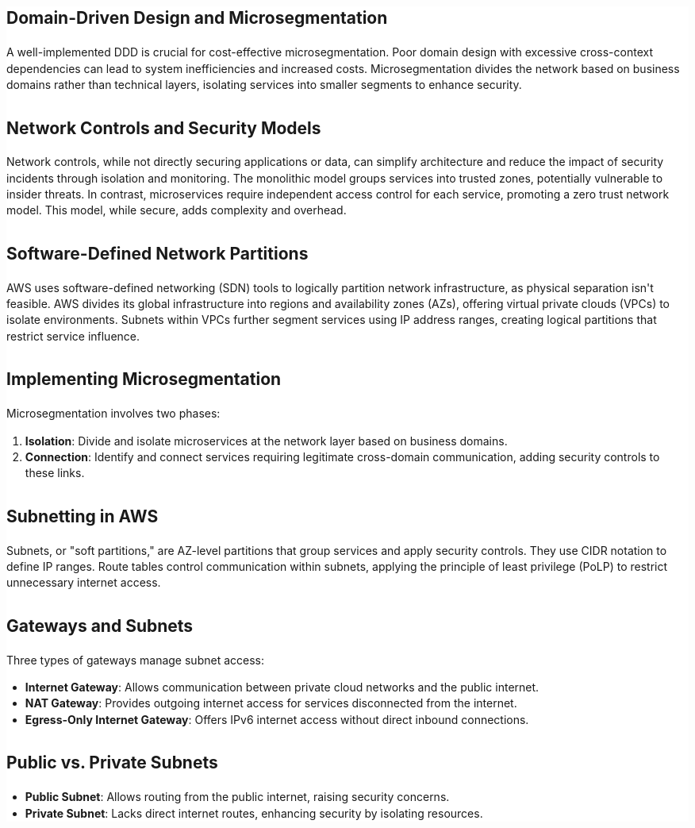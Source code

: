 ## Domain-Driven Design and Microsegmentation

A well-implemented DDD is crucial for cost-effective microsegmentation. Poor domain design with excessive cross-context dependencies can lead to system inefficiencies and increased costs. Microsegmentation divides the network based on business domains rather than technical layers, isolating services into smaller segments to enhance security.

## Network Controls and Security Models

Network controls, while not directly securing applications or data, can simplify architecture and reduce the impact of security incidents through isolation and monitoring. The monolithic model groups services into trusted zones, potentially vulnerable to insider threats. In contrast, microservices require independent access control for each service, promoting a zero trust network model. This model, while secure, adds complexity and overhead.

## Software-Defined Network Partitions

AWS uses software-defined networking (SDN) tools to logically partition network infrastructure, as physical separation isn't feasible. AWS divides its global infrastructure into regions and availability zones (AZs), offering virtual private clouds (VPCs) to isolate environments. Subnets within VPCs further segment services using IP address ranges, creating logical partitions that restrict service influence.

## Implementing Microsegmentation

Microsegmentation involves two phases:

1. **Isolation**: Divide and isolate microservices at the network layer based on business domains.
2. **Connection**: Identify and connect services requiring legitimate cross-domain communication, adding security controls to these links.

## Subnetting in AWS

Subnets, or "soft partitions," are AZ-level partitions that group services and apply security controls. They use CIDR notation to define IP ranges. Route tables control communication within subnets, applying the principle of least privilege (PoLP) to restrict unnecessary internet access.

## Gateways and Subnets

Three types of gateways manage subnet access:

- **Internet Gateway**: Allows communication between private cloud networks and the public internet.
- **NAT Gateway**: Provides outgoing internet access for services disconnected from the internet.
- **Egress-Only Internet Gateway**: Offers IPv6 internet access without direct inbound connections.

## Public vs. Private Subnets

- **Public Subnet**: Allows routing from the public internet, raising security concerns.
- **Private Subnet**: Lacks direct internet routes, enhancing security by isolating resources.
